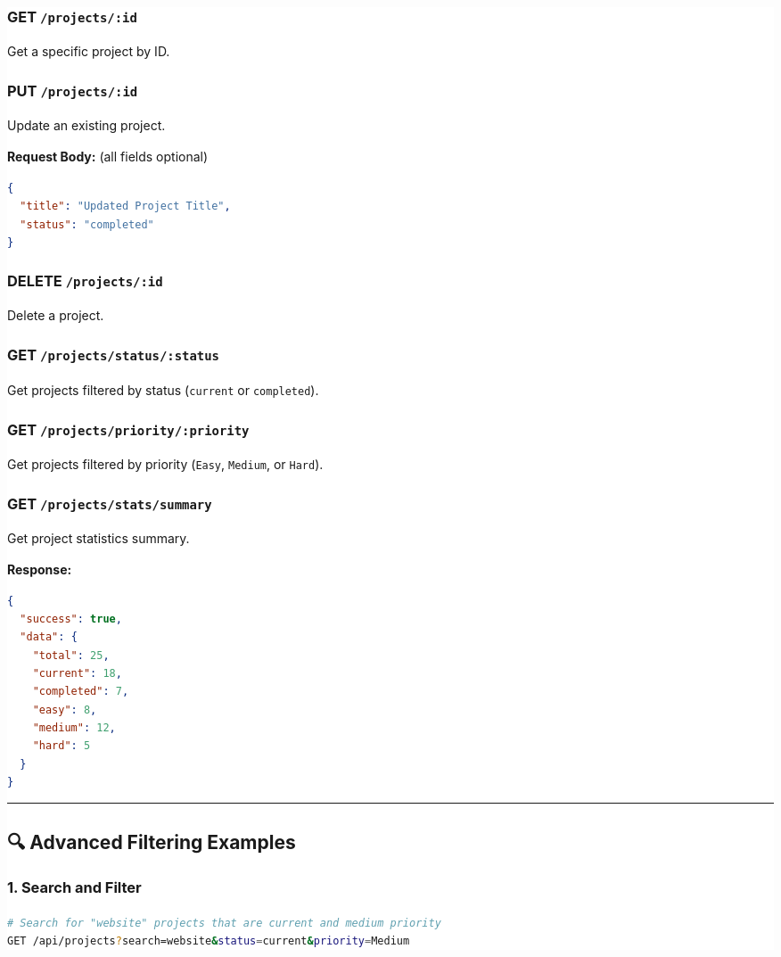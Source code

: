 ### GET `/projects/:id`
Get a specific project by ID.

### PUT `/projects/:id`
Update an existing project.

**Request Body:** (all fields optional)
```json
{
  "title": "Updated Project Title",
  "status": "completed"
}
```

### DELETE `/projects/:id`
Delete a project.

### GET `/projects/status/:status`
Get projects filtered by status (`current` or `completed`).

### GET `/projects/priority/:priority`
Get projects filtered by priority (`Easy`, `Medium`, or `Hard`).

### GET `/projects/stats/summary`
Get project statistics summary.

**Response:**
```json
{
  "success": true,
  "data": {
    "total": 25,
    "current": 18,
    "completed": 7,
    "easy": 8,
    "medium": 12,
    "hard": 5
  }
}
```

---

## 🔍 Advanced Filtering Examples

### 1. Search and Filter
```bash
# Search for "website" projects that are current and medium priority
GET /api/projects?search=website&status=current&priority=Medium
```
